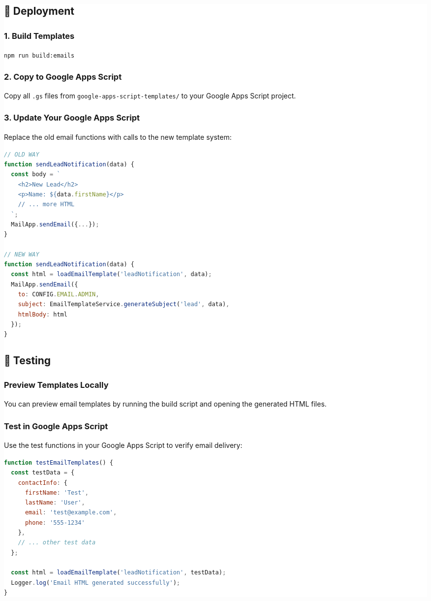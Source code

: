## 🚀 Deployment

### 1. Build Templates
```bash
npm run build:emails
```

### 2. Copy to Google Apps Script
Copy all `.gs` files from `google-apps-script-templates/` to your Google Apps Script project.

### 3. Update Your Google Apps Script
Replace the old email functions with calls to the new template system:

```javascript
// OLD WAY
function sendLeadNotification(data) {
  const body = `
    <h2>New Lead</h2>
    <p>Name: ${data.firstName}</p>
    // ... more HTML
  `;
  MailApp.sendEmail({...});
}

// NEW WAY
function sendLeadNotification(data) {
  const html = loadEmailTemplate('leadNotification', data);
  MailApp.sendEmail({
    to: CONFIG.EMAIL.ADMIN,
    subject: EmailTemplateService.generateSubject('lead', data),
    htmlBody: html
  });
}
```

## 🧪 Testing

### Preview Templates Locally
You can preview email templates by running the build script and opening the generated HTML files.

### Test in Google Apps Script
Use the test functions in your Google Apps Script to verify email delivery:

```javascript
function testEmailTemplates() {
  const testData = {
    contactInfo: {
      firstName: 'Test',
      lastName: 'User',
      email: 'test@example.com',
      phone: '555-1234'
    },
    // ... other test data
  };
  
  const html = loadEmailTemplate('leadNotification', testData);
  Logger.log('Email HTML generated successfully');
}
```
